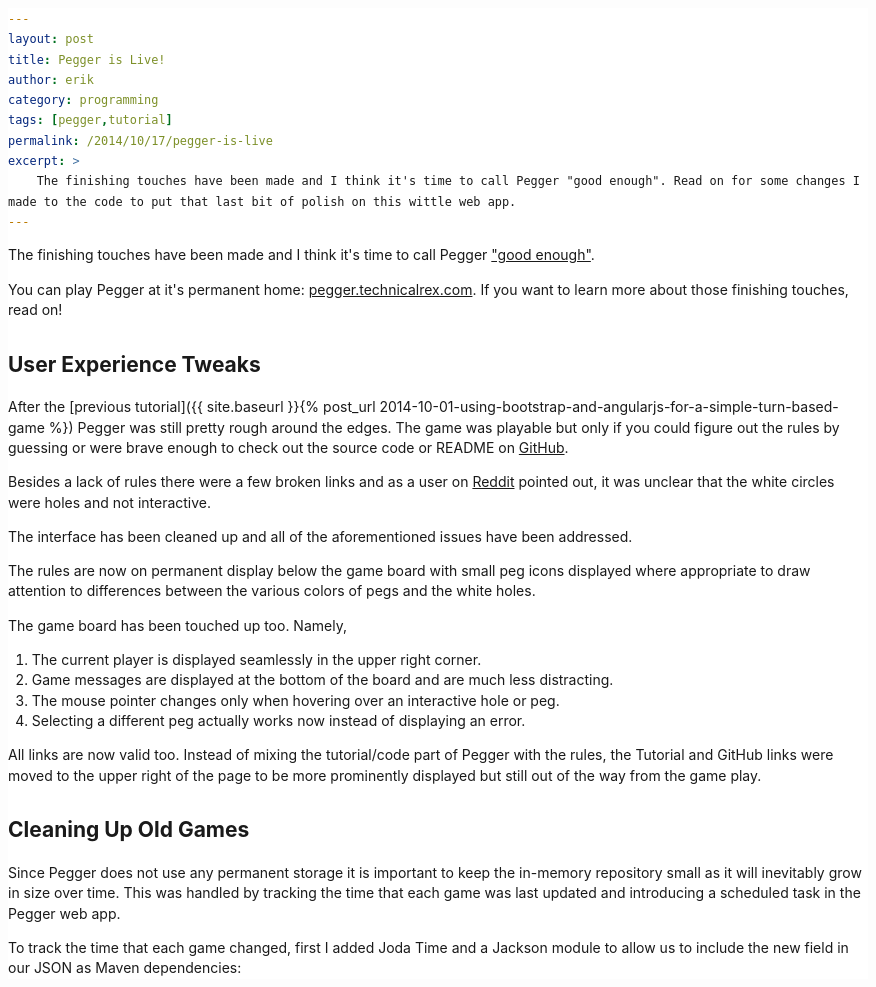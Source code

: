 ```yaml
---
layout: post
title: Pegger is Live!
author: erik
category: programming
tags: [pegger,tutorial]
permalink: /2014/10/17/pegger-is-live
excerpt: >
    The finishing touches have been made and I think it's time to call Pegger "good enough". Read on for some changes I made to the code to put that last bit of polish on this wittle web app.
---
```


The finishing touches have been made and I think it's time to call Pegger ["good enough"](http://en.wikipedia.org/wiki/Principle_of_good_enough).

You can play Pegger at it's permanent home: [pegger.technicalrex.com](http://pegger.technicalrex.com). If you want to learn more about those finishing touches, read on!

## User Experience Tweaks

After the [previous tutorial]({{ site.baseurl }}{% post_url 2014-10-01-using-bootstrap-and-angularjs-for-a-simple-turn-based-game %}) Pegger was still pretty rough around the edges. The game was playable but only if you could figure out the rules by guessing or were brave enough to check out the source code or README on [GitHub](https://github.com/egillespie/pegger).

Besides a lack of rules there were a few broken links and as a user on [Reddit](http://www.reddit.com/r/programming/comments/2hzoml/a_simple_turnbased_game_client_using_bootstrap/) pointed out, it was unclear that the white circles were holes and not interactive.

The interface has been cleaned up and all of the aforementioned issues have been addressed.

The rules are now on permanent display below the game board with small peg icons displayed where appropriate to draw attention to differences between the various colors of pegs and the white holes.

The game board has been touched up too. Namely,

1. The current player is displayed seamlessly in the upper right corner.
2. Game messages are displayed at the bottom of the board and are much less distracting.
3. The mouse pointer changes only when hovering over an interactive hole or peg.
4. Selecting a different peg actually works now instead of displaying an error.

All links are now valid too. Instead of mixing the tutorial/code part of Pegger with the rules, the Tutorial and GitHub links were moved to the upper right of the page to be more prominently displayed but still out of the way from the game play.

## Cleaning Up Old Games

Since Pegger does not use any permanent storage it is important to keep the in-memory repository small as it will inevitably grow in size over time. This was handled by tracking the time that each game was last updated and introducing a scheduled task in the Pegger web app.

To track the time that each game changed, first I added Joda Time and a Jackson module to allow us to include the new field in our JSON as Maven dependencies:
